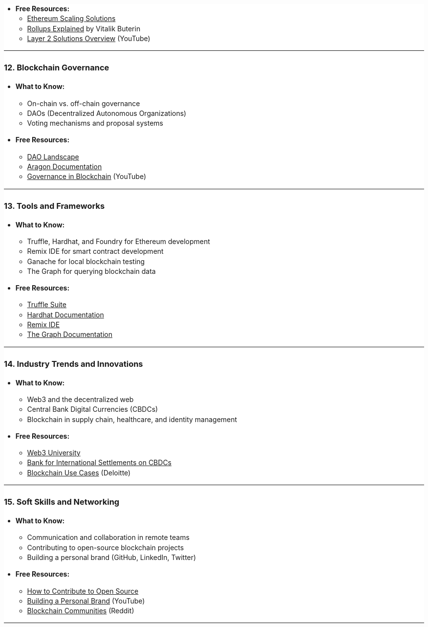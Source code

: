 - **Free Resources:**
  - [Ethereum Scaling Solutions](https://ethereum.org/en/developers/docs/scaling/)
  - [Rollups Explained](https://vitalik.ca/general/2021/01/05/rollup.html) by Vitalik Buterin
  - [Layer 2 Solutions Overview](https://www.youtube.com/watch?v=7pWxCklcNsU) (YouTube)

---

### **12. Blockchain Governance**
- **What to Know:**
  - On-chain vs. off-chain governance
  - DAOs (Decentralized Autonomous Organizations)
  - Voting mechanisms and proposal systems

- **Free Resources:**
  - [DAO Landscape](https://daolandscape.org/)
  - [Aragon Documentation](https://aragon.org/learn)
  - [Governance in Blockchain](https://www.youtube.com/watch?v=9RtSod8EXn4) (YouTube)

---

### **13. Tools and Frameworks**
- **What to Know:**
  - Truffle, Hardhat, and Foundry for Ethereum development
  - Remix IDE for smart contract development
  - Ganache for local blockchain testing
  - The Graph for querying blockchain data

- **Free Resources:**
  - [Truffle Suite](https://trufflesuite.com/docs/)
  - [Hardhat Documentation](https://hardhat.org/docs)
  - [Remix IDE](https://remix.ethereum.org/)
  - [The Graph Documentation](https://thegraph.com/docs/)

---

### **14. Industry Trends and Innovations**
- **What to Know:**
  - Web3 and the decentralized web
  - Central Bank Digital Currencies (CBDCs)
  - Blockchain in supply chain, healthcare, and identity management

- **Free Resources:**
  - [Web3 University](https://www.web3.university/)
  - [Bank for International Settlements on CBDCs](https://www.bis.org/topics/fintech/cbdc.htm)
  - [Blockchain Use Cases](https://www2.deloitte.com/us/en/pages/consulting/articles/blockchain-use-cases.html) (Deloitte)

---

### **15. Soft Skills and Networking**
- **What to Know:**
  - Communication and collaboration in remote teams
  - Contributing to open-source blockchain projects
  - Building a personal brand (GitHub, LinkedIn, Twitter)

- **Free Resources:**
  - [How to Contribute to Open Source](https://opensource.guide/how-to-contribute/)
  - [Building a Personal Brand](https://www.youtube.com/watch?v=Z4qgC6Q6w2I) (YouTube)
  - [Blockchain Communities](https://www.reddit.com/r/blockchain/) (Reddit)

---

